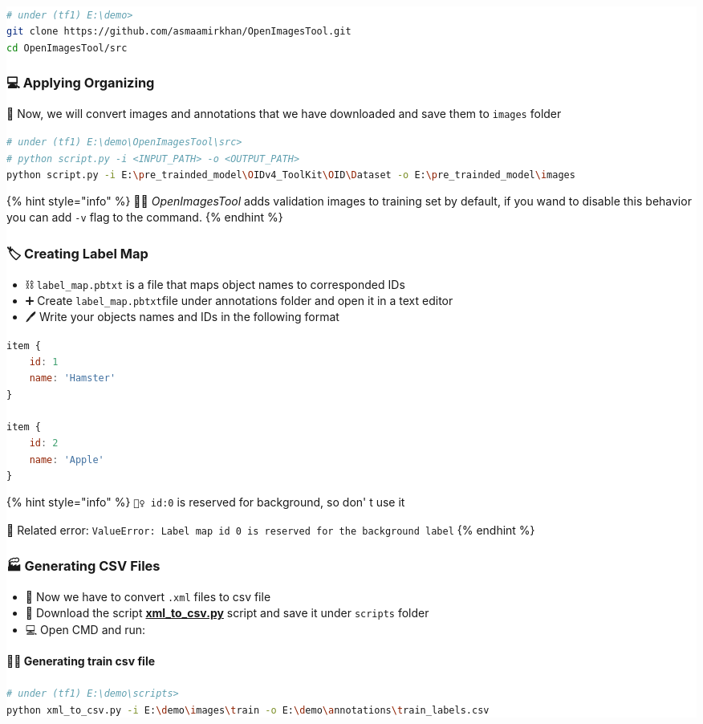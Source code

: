 ```bash
# under (tf1) E:\demo>
git clone https://github.com/asmaamirkhan/OpenImagesTool.git
cd OpenImagesTool/src
```

### 💻 Applying Organizing

🚀 Now, we will convert images and annotations that we have downloaded and save them to `images` folder

```bash
# under (tf1) E:\demo\OpenImagesTool\src> 
# python script.py -i <INPUT_PATH> -o <OUTPUT_PATH>
python script.py -i E:\pre_trainded_model\OIDv4_ToolKit\OID\Dataset -o E:\pre_trainded_model\images
```

{% hint style="info" %}
👩‍🔬 _OpenImagesTool_ adds validation images to training set by default, if you wand to disable this behavior you can add `-v` flag to the command.
{% endhint %}

### 🏷️ Creating Label Map

* ⛓️ `label_map.pbtxt` is a file that maps object names to corresponded IDs
* ➕ Create `label_map.pbtxt`file under annotations folder and open it in a text editor
* 🖊️ Write your objects names and IDs in the following format

```javascript
item {
    id: 1
    name: 'Hamster'
}

item {
    id: 2
    name: 'Apple'
}
```

{% hint style="info" %}
`👮‍♀️ id:0` is reserved for background, so don' t use it

🐞 Related error: `ValueError: Label map id 0 is reserved for the background label`
{% endhint %}

### 🏭 Generating CSV Files

* 🔄 Now we have to convert `.xml` files to csv file
* 🔻 Download the script [**xml\_to\_csv.py**](https://github.com/asmaamirkhan/DeepLearningNotes/blob/master/8-objectdetection/xml_to_csv.py)  script and save it under `scripts` folder
* 💻 Open CMD and run:

#### 👩‍🔬 Generating train csv file

```bash
# under (tf1) E:\demo\scripts>
python xml_to_csv.py -i E:\demo\images\train -o E:\demo\annotations\train_labels.csv
```
